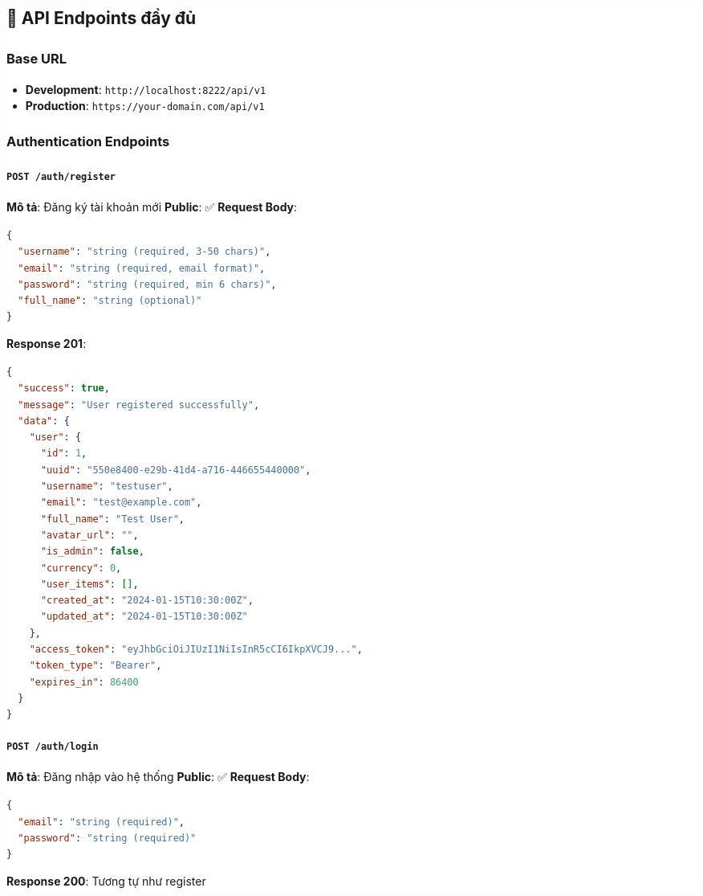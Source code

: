 
## 🔌 API Endpoints đầy đủ

### Base URL
- **Development**: `http://localhost:8222/api/v1`
- **Production**: `https://your-domain.com/api/v1`

### Authentication Endpoints

#### `POST /auth/register`
**Mô tả**: Đăng ký tài khoản mới
**Public**: ✅
**Request Body**:
```json
{
  "username": "string (required, 3-50 chars)",
  "email": "string (required, email format)",
  "password": "string (required, min 6 chars)",
  "full_name": "string (optional)"
}
```
**Response 201**:
```json
{
  "success": true,
  "message": "User registered successfully",
  "data": {
    "user": {
      "id": 1,
      "uuid": "550e8400-e29b-41d4-a716-446655440000",
      "username": "testuser",
      "email": "test@example.com",
      "full_name": "Test User",
      "avatar_url": "",
      "is_admin": false,
      "currency": 0,
      "user_items": [],
      "created_at": "2024-01-15T10:30:00Z",
      "updated_at": "2024-01-15T10:30:00Z"
    },
    "access_token": "eyJhbGciOiJIUzI1NiIsInR5cCI6IkpXVCJ9...",
    "token_type": "Bearer",
    "expires_in": 86400
  }
}
```

#### `POST /auth/login`
**Mô tả**: Đăng nhập vào hệ thống
**Public**: ✅
**Request Body**:
```json
{
  "email": "string (required)",
  "password": "string (required)"
}
```
**Response 200**: Tương tự như register
